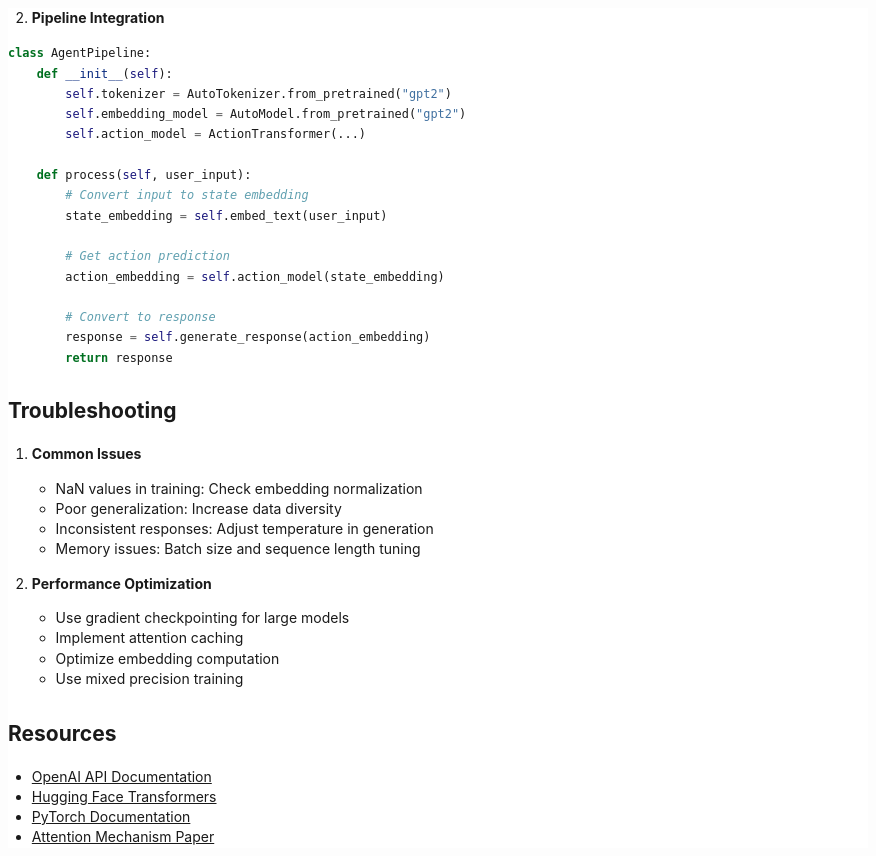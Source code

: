 2. **Pipeline Integration**
```python
class AgentPipeline:
    def __init__(self):
        self.tokenizer = AutoTokenizer.from_pretrained("gpt2")
        self.embedding_model = AutoModel.from_pretrained("gpt2")
        self.action_model = ActionTransformer(...)
    
    def process(self, user_input):
        # Convert input to state embedding
        state_embedding = self.embed_text(user_input)
        
        # Get action prediction
        action_embedding = self.action_model(state_embedding)
        
        # Convert to response
        response = self.generate_response(action_embedding)
        return response
```

## Troubleshooting

1. **Common Issues**
   - NaN values in training: Check embedding normalization
   - Poor generalization: Increase data diversity
   - Inconsistent responses: Adjust temperature in generation
   - Memory issues: Batch size and sequence length tuning

2. **Performance Optimization**
   - Use gradient checkpointing for large models
   - Implement attention caching
   - Optimize embedding computation
   - Use mixed precision training

## Resources

- [OpenAI API Documentation](https://platform.openai.com/docs/api-reference)
- [Hugging Face Transformers](https://huggingface.co/docs/transformers/index)
- [PyTorch Documentation](https://pytorch.org/docs/stable/index.html)
- [Attention Mechanism Paper](https://arxiv.org/abs/1706.03762) 